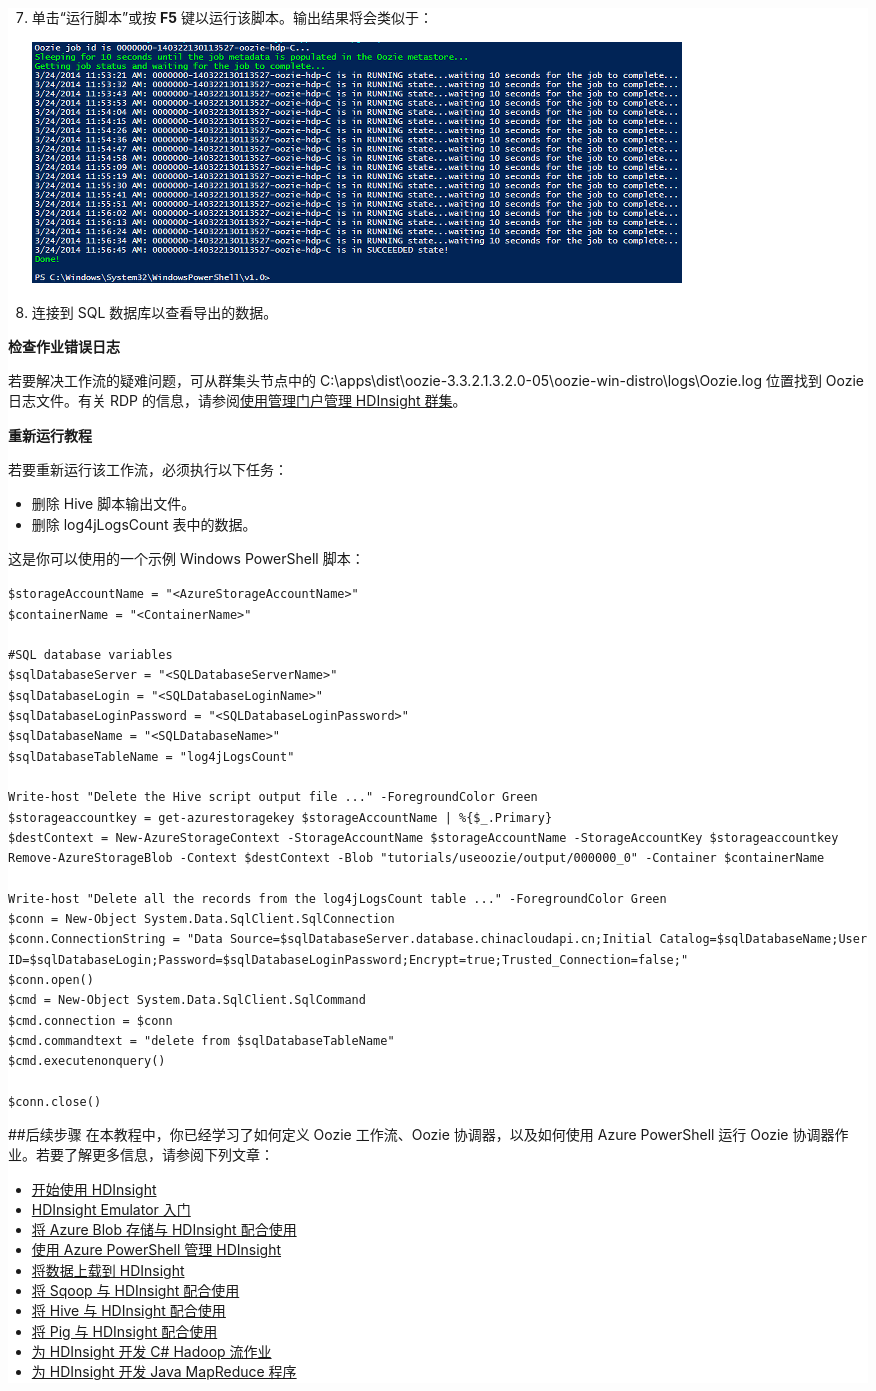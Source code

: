 7. 单击“运行脚本”或按 **F5** 键以运行该脚本。输出结果将会类似于：

	![教程运行工作流输出][img-runworkflow-output]

8. 连接到 SQL 数据库以查看导出的数据。

**检查作业错误日志**

若要解决工作流的疑难问题，可从群集头节点中的 C:\\apps\\dist\\oozie-3.3.2.1.3.2.0-05\\oozie-win-distro\\logs\\Oozie.log 位置找到 Oozie 日志文件。有关 RDP 的信息，请参阅[使用管理门户管理 HDInsight 群集][hdinsight-admin-portal]。

**重新运行教程**

若要重新运行该工作流，必须执行以下任务：

- 删除 Hive 脚本输出文件。
- 删除 log4jLogsCount 表中的数据。

这是你可以使用的一个示例 Windows PowerShell 脚本：

	$storageAccountName = "<AzureStorageAccountName>"
	$containerName = "<ContainerName>"
	
	#SQL database variables
	$sqlDatabaseServer = "<SQLDatabaseServerName>"
	$sqlDatabaseLogin = "<SQLDatabaseLoginName>"
	$sqlDatabaseLoginPassword = "<SQLDatabaseLoginPassword>"
	$sqlDatabaseName = "<SQLDatabaseName>"
	$sqlDatabaseTableName = "log4jLogsCount"
	
	Write-host "Delete the Hive script output file ..." -ForegroundColor Green
	$storageaccountkey = get-azurestoragekey $storageAccountName | %{$_.Primary}
	$destContext = New-AzureStorageContext -StorageAccountName $storageAccountName -StorageAccountKey $storageaccountkey
	Remove-AzureStorageBlob -Context $destContext -Blob "tutorials/useoozie/output/000000_0" -Container $containerName
	
	Write-host "Delete all the records from the log4jLogsCount table ..." -ForegroundColor Green
	$conn = New-Object System.Data.SqlClient.SqlConnection
	$conn.ConnectionString = "Data Source=$sqlDatabaseServer.database.chinacloudapi.cn;Initial Catalog=$sqlDatabaseName;User ID=$sqlDatabaseLogin;Password=$sqlDatabaseLoginPassword;Encrypt=true;Trusted_Connection=false;"
	$conn.open()
	$cmd = New-Object System.Data.SqlClient.SqlCommand
	$cmd.connection = $conn
	$cmd.commandtext = "delete from $sqlDatabaseTableName"
	$cmd.executenonquery()
	
	$conn.close()


##<a id="nextsteps"></a>后续步骤
在本教程中，你已经学习了如何定义 Oozie 工作流、Oozie 协调器，以及如何使用 Azure PowerShell 运行 Oozie 协调器作业。若要了解更多信息，请参阅下列文章：

- [开始使用 HDInsight][hdinsight-get-started]
- [HDInsight Emulator 入门][hdinsight-get-started-emulator]
- [将 Azure Blob 存储与 HDInsight 配合使用][hdinsight-storage]
- [使用 Azure PowerShell 管理 HDInsight][hdinsight-admin-powershell]
- [将数据上载到 HDInsight][hdinsight-upload-data]
- [将 Sqoop 与 HDInsight 配合使用][hdinsight-use-sqoop]
- [将 Hive 与 HDInsight 配合使用][hdinsight-use-hive]
- [将 Pig 与 HDInsight 配合使用][hdinsight-use-pig]
- [为 HDInsight 开发 C# Hadoop 流作业][hdinsight-develop-streaming-jobs]
- [为 HDInsight 开发 Java MapReduce 程序][hdinsight-develop-java-mapreduce]


[hdinsight-cmdlets-download]: http://go.microsoft.com/fwlink/?LinkID=325563
[hdinsight-versions]: /documentation/articles/hdinsight-component-versioning/
[hdinsight-storage]: /documentation/articles/hdinsight-use-blob-storage/
[hdinsight-get-started]: /documentation/articles/hdinsight-get-started/
[hdinsight-admin-portal]: /documentation/articles/hdinsight-administer-use-management-portal/
[hdinsight-use-sqoop]: /documentation/articles/hdinsight-use-sqoop/
[hdinsight-provision]: /documentation/articles/hdinsight-provision-clusters/
[hdinsight-admin-powershell]: /documentation/articles/hdinsight-administer-use-powershell/
[hdinsight-upload-data]: /documentation/articles/hdinsight-upload-data/
[hdinsight-use-hive]: /documentation/articles/hdinsight-use-hive/
[hdinsight-use-pig]: /documentation/articles/hdinsight-use-pig/
[hdinsight-storage]: /documentation/articles/hdinsight-use-blob-storage/
[hdinsight-get-started-emulator]: /documentation/articles/hdinsight-get-started-emulator/
[hdinsight-develop-streaming-jobs]: /documentation/articles/hdinsight-hadoop-develop-deploy-streaming-jobs/
[hdinsight-develop-java-mapreduce]: /documentation/articles/hdinsight-develop-deploy-java-mapreduce/
[hdinsight-use-oozie]: /documentation/articles/hdinsight-use-oozie/
[sqldatabase-create-configue]: /documentation/articles/sql-database-create-configure/
[sqldatabase-get-started]: /documentation/articles/sql-database-get-started/
[azure-management-portal]: https://manage.windowsazure.cn/
[azure-create-storageaccount]: /documentation/articles/storage-create-storage-account/
[apache-hadoop]: http://hadoop.apache.org/
[apache-oozie-400]: http://oozie.apache.org/docs/4.0.0/
[apache-oozie-332]: http://oozie.apache.org/docs/3.3.2/
[powershell-download]: /downloads/
[powershell-about-profiles]: https://technet.microsoft.com/zh-cn/library/hh847857.aspx
[powershell-install-configure]: /documentation/articles/install-and-configure-powershell/
[powershell-start]: http://technet.microsoft.com/zh-cn/library/hh847889.aspx
[powershell-script]: http://technet.microsoft.com/zh-cn/library/ee176949.aspx
[cindygross-hive-tables]: http://blogs.msdn.com/b/cindygross/archive/2013/02/06/hdinsight-hive-internal-and-external-tables-intro.aspx
[img-workflow-diagram]: ./media/hdinsight-use-oozie-coordinator-time/HDI.UseOozie.Workflow.Diagram.png
[img-preparation-output]: ./media/hdinsight-use-oozie-coordinator-time/HDI.UseOozie.Preparation.Output1.png
[img-runworkflow-output]: ./media/hdinsight-use-oozie-coordinator-time/HDI.UseOozie.RunCoord.Output.png
[technetwiki-hive-error]: http://social.technet.microsoft.com/wiki/contents/articles/23047.hdinsight-hive-error-unable-to-rename.aspx